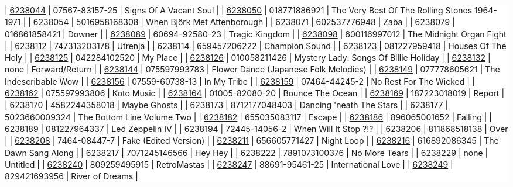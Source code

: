 | [6238044](https://www.discogs.com/release/6238044) | 07567-83157-25 | Signs Of A Vacant Soul |
| [6238050](https://www.discogs.com/release/6238050) | 018771886921 | The Very Best Of The Rolling Stones 1964-1971 |
| [6238054](https://www.discogs.com/release/6238054) | 5016958168308 | When Björk Met Attenborough |
| [6238071](https://www.discogs.com/release/6238071) | 602537776948 | Zaba |
| [6238079](https://www.discogs.com/release/6238079) | 016861858421 | Downer |
| [6238089](https://www.discogs.com/release/6238089) | 60694-92580-23 | Tragic Kingdom |
| [6238098](https://www.discogs.com/release/6238098) | 600116997012 | The Midnight Organ Fight |
| [6238112](https://www.discogs.com/release/6238112) | 747313203178 | Utrenja |
| [6238114](https://www.discogs.com/release/6238114) | 659457206222 | Champion Sound |
| [6238123](https://www.discogs.com/release/6238123) | 081227959418 | Houses Of The Holy |
| [6238125](https://www.discogs.com/release/6238125) | 042284102520 | My Place |
| [6238126](https://www.discogs.com/release/6238126) | 010058211426 | Mystery Lady: Songs Of Billie Holiday |
| [6238132](https://www.discogs.com/release/6238132) | none | Forward/Return |
| [6238144](https://www.discogs.com/release/6238144) | 075597993783 | Flower Dance (Japanese Folk Melodies) |
| [6238149](https://www.discogs.com/release/6238149) | 077778605621 | The Indescribable Wow |
| [6238156](https://www.discogs.com/release/6238156) | 07559-60738-13 | In My Tribe |
| [6238159](https://www.discogs.com/release/6238159) | 07464-44245-2 | No Rest For The Wicked |
| [6238162](https://www.discogs.com/release/6238162) | 075597993806 | Koto Music |
| [6238164](https://www.discogs.com/release/6238164) | 01005-82080-20 | Bounce The Ocean |
| [6238169](https://www.discogs.com/release/6238169) | 187223018019 | Report |
| [6238170](https://www.discogs.com/release/6238170) | 4582244358018 | Maybe Ghosts |
| [6238173](https://www.discogs.com/release/6238173) | 8712177048403 | Dancing 'neath The Stars |
| [6238177](https://www.discogs.com/release/6238177) | 5023660009324 | The Bottom Line Volume Two |
| [6238182](https://www.discogs.com/release/6238182) | 655035083117 | Escape |
| [6238186](https://www.discogs.com/release/6238186) | 896065001652 | Falling |
| [6238189](https://www.discogs.com/release/6238189) | 081227964337 | Led Zeppelin IV |
| [6238194](https://www.discogs.com/release/6238194) | 72445-14056-2 | When Will It Stop ?!? |
| [6238206](https://www.discogs.com/release/6238206) | 811868518138 | Over |
| [6238208](https://www.discogs.com/release/6238208) | 7464-08447-7 | Fake (Edited Version) |
| [6238211](https://www.discogs.com/release/6238211) | 656605771427 | Night Loop |
| [6238216](https://www.discogs.com/release/6238216) | 616892086345 | The Dawn Sang Along |
| [6238217](https://www.discogs.com/release/6238217) | 7071245146566 | Hey Hey |
| [6238222](https://www.discogs.com/release/6238222) | 7891073100376 | No More Tears |
| [6238229](https://www.discogs.com/release/6238229) | none | Untitled |
| [6238240](https://www.discogs.com/release/6238240) | 809259495915 | RetroMastas |
| [6238247](https://www.discogs.com/release/6238247) | 88691-95461-25 | International Love |
| [6238249](https://www.discogs.com/release/6238249) | 829421693956 | River of Dreams |